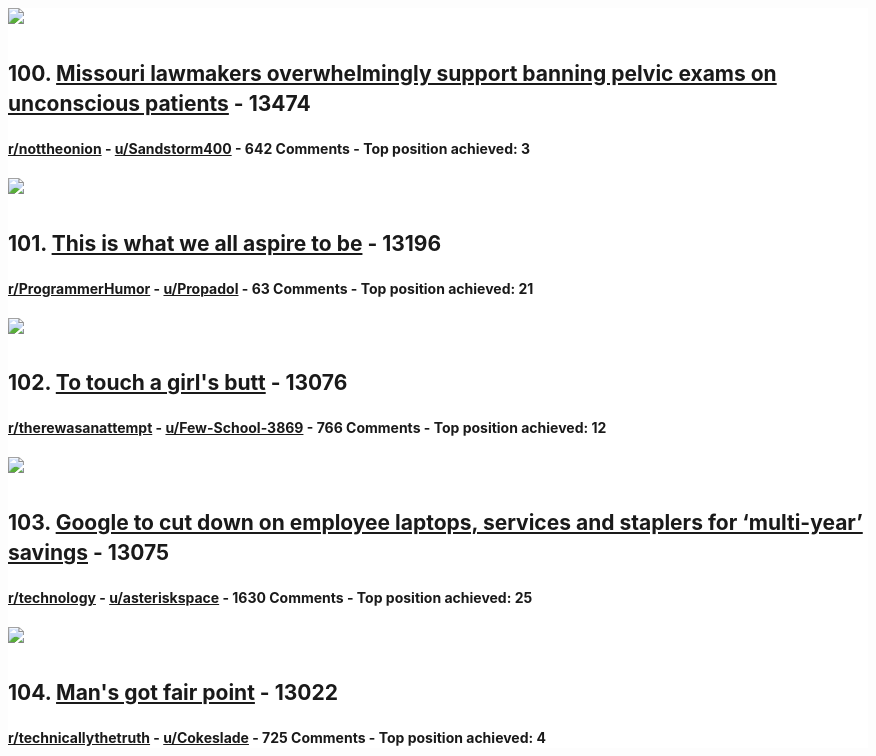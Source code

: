 <a href="https://i.redd.it/j5btt23niora1.jpg"><img src="https://b.thumbs.redditmedia.com/Gm794gOJRuqaBGf_pXdojehX_8wZxvG4CuGBraBq3LM.jpg"></img></a>

## 100. [Missouri lawmakers overwhelmingly support banning pelvic exams on unconscious patients](http://reddit.com/r/nottheonion/comments/12a59ps/missouri_lawmakers_overwhelmingly_support_banning/) - 13474
#### [r/nottheonion](http://reddit.com/r/nottheonion) - [u/Sandstorm400](http://reddit.com/u/Sandstorm400) - 642 Comments - Top position achieved: 3

<a href="https://missouriindependent.com/briefs/missouri-lawmakers-overwhelmingly-support-banning-pelvic-exams-on-unconscious-patients/"><img src="https://b.thumbs.redditmedia.com/qh8UVic_FKgoRKUAHcpPM37bS8Q7F7FcdB5ssUK-cwE.jpg"></img></a>

## 101. [This is what we all aspire to be](http://reddit.com/r/ProgrammerHumor/comments/12a3nsg/this_is_what_we_all_aspire_to_be/) - 13196
#### [r/ProgrammerHumor](http://reddit.com/r/ProgrammerHumor) - [u/Propadol](http://reddit.com/u/Propadol) - 63 Comments - Top position achieved: 21

<a href="https://i.redd.it/g2ddepwsckra1.png"><img src="https://b.thumbs.redditmedia.com/D8zc8hepJPJC3NVasRz7MLLPrMDQ9ehXL2WPcRTuxfc.jpg"></img></a>

## 102. [To touch a girl's butt](http://reddit.com/r/therewasanattempt/comments/12b0e1v/to_touch_a_girls_butt/) - 13076
#### [r/therewasanattempt](http://reddit.com/r/therewasanattempt) - [u/Few-School-3869](http://reddit.com/u/Few-School-3869) - 766 Comments - Top position achieved: 12

<a href="https://v.redd.it/0dfadd4vxqra1"><img src="https://b.thumbs.redditmedia.com/srq9TB67DzNhSRNiQXX9OQ_48Mh_srPn5_rZa05WqVU.jpg"></img></a>

## 103. [Google to cut down on employee laptops, services and staplers for ‘multi-year’ savings](http://reddit.com/r/technology/comments/12ar6la/google_to_cut_down_on_employee_laptops_services/) - 13075
#### [r/technology](http://reddit.com/r/technology) - [u/asteriskspace](http://reddit.com/u/asteriskspace) - 1630 Comments - Top position achieved: 25

<a href="https://www.cnbc.com/2023/04/03/google-to-cut-down-on-employee-laptops-services-and-staplers-to-save.html"><img src="https://b.thumbs.redditmedia.com/ZvVtvzgyE3kwnHF6YRYkrMxtA4pm3ciazJ2f0hKu6KI.jpg"></img></a>

## 104. [Man's got fair point](http://reddit.com/r/technicallythetruth/comments/12av4w1/mans_got_fair_point/) - 13022
#### [r/technicallythetruth](http://reddit.com/r/technicallythetruth) - [u/Cokeslade](http://reddit.com/u/Cokeslade) - 725 Comments - Top position achieved: 4
